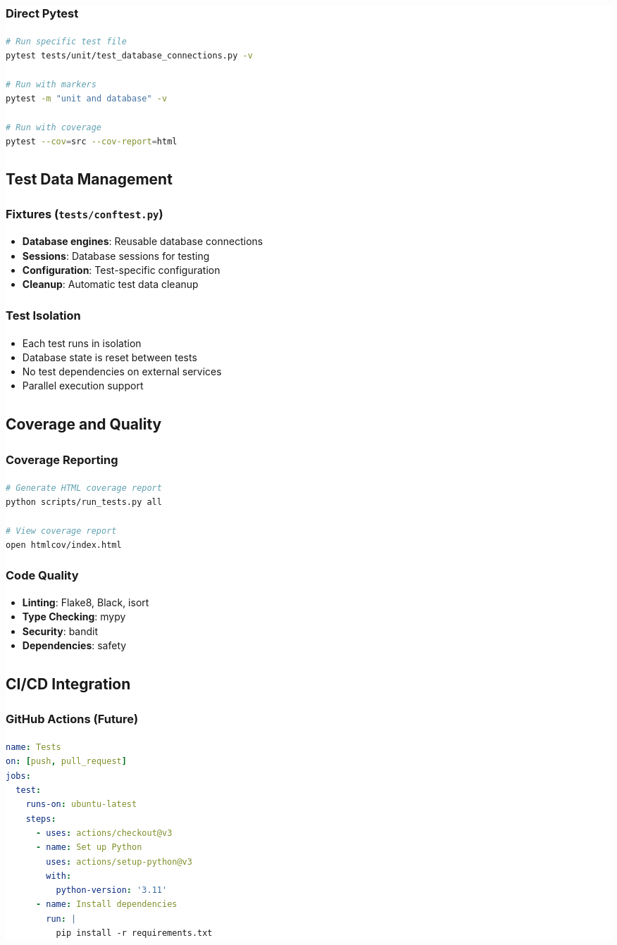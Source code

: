 ### Direct Pytest
```bash
# Run specific test file
pytest tests/unit/test_database_connections.py -v

# Run with markers
pytest -m "unit and database" -v

# Run with coverage
pytest --cov=src --cov-report=html
```

## Test Data Management

### Fixtures (`tests/conftest.py`)
- **Database engines**: Reusable database connections
- **Sessions**: Database sessions for testing
- **Configuration**: Test-specific configuration
- **Cleanup**: Automatic test data cleanup

### Test Isolation
- Each test runs in isolation
- Database state is reset between tests
- No test dependencies on external services
- Parallel execution support

## Coverage and Quality

### Coverage Reporting
```bash
# Generate HTML coverage report
python scripts/run_tests.py all

# View coverage report
open htmlcov/index.html
```

### Code Quality
- **Linting**: Flake8, Black, isort
- **Type Checking**: mypy
- **Security**: bandit
- **Dependencies**: safety

## CI/CD Integration

### GitHub Actions (Future)
```yaml
name: Tests
on: [push, pull_request]
jobs:
  test:
    runs-on: ubuntu-latest
    steps:
      - uses: actions/checkout@v3
      - name: Set up Python
        uses: actions/setup-python@v3
        with:
          python-version: '3.11'
      - name: Install dependencies
        run: |
          pip install -r requirements.txt
```